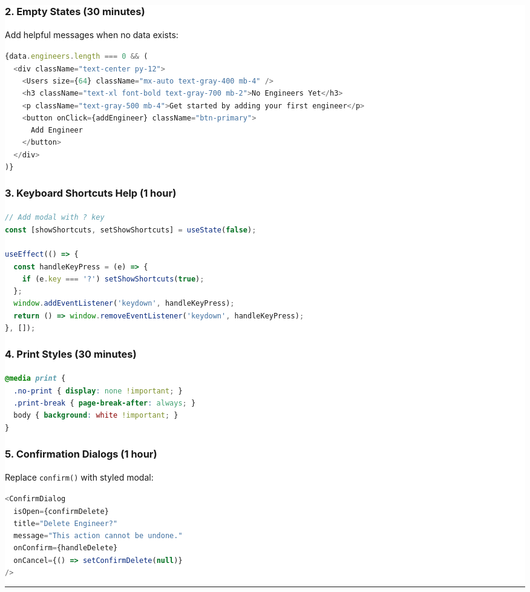### 2. Empty States (30 minutes)
Add helpful messages when no data exists:
```javascript
{data.engineers.length === 0 && (
  <div className="text-center py-12">
    <Users size={64} className="mx-auto text-gray-400 mb-4" />
    <h3 className="text-xl font-bold text-gray-700 mb-2">No Engineers Yet</h3>
    <p className="text-gray-500 mb-4">Get started by adding your first engineer</p>
    <button onClick={addEngineer} className="btn-primary">
      Add Engineer
    </button>
  </div>
)}
```

### 3. Keyboard Shortcuts Help (1 hour)
```javascript
// Add modal with ? key
const [showShortcuts, setShowShortcuts] = useState(false);

useEffect(() => {
  const handleKeyPress = (e) => {
    if (e.key === '?') setShowShortcuts(true);
  };
  window.addEventListener('keydown', handleKeyPress);
  return () => window.removeEventListener('keydown', handleKeyPress);
}, []);
```

### 4. Print Styles (30 minutes)
```css
@media print {
  .no-print { display: none !important; }
  .print-break { page-break-after: always; }
  body { background: white !important; }
}
```

### 5. Confirmation Dialogs (1 hour)
Replace `confirm()` with styled modal:
```javascript
<ConfirmDialog
  isOpen={confirmDelete}
  title="Delete Engineer?"
  message="This action cannot be undone."
  onConfirm={handleDelete}
  onCancel={() => setConfirmDelete(null)}
/>
```

---
